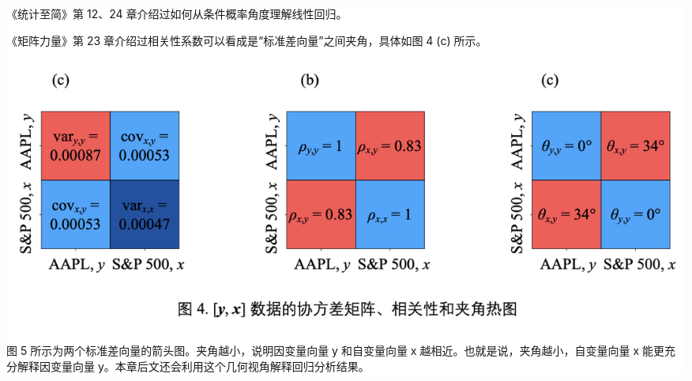 《统计至简》第 12、24 章介绍过如何从条件概率角度理解线性回归。

《矩阵力量》第 23 章介绍过相关性系数可以看成是“标准差向量”之间夹角，具体如图 4 (c) 所示。

![Alt text](../assets/ch2/image-4.png)

图 5 所示为两个标准差向量的箭头图。夹角越小，说明因变量向量 y 和自变量向量 x 越相近。也就是说，夹角越小，自变量向量 x 能更充分解释因变量向量 y。本章后文还会利用这个几何视角解释回归分析结果。
